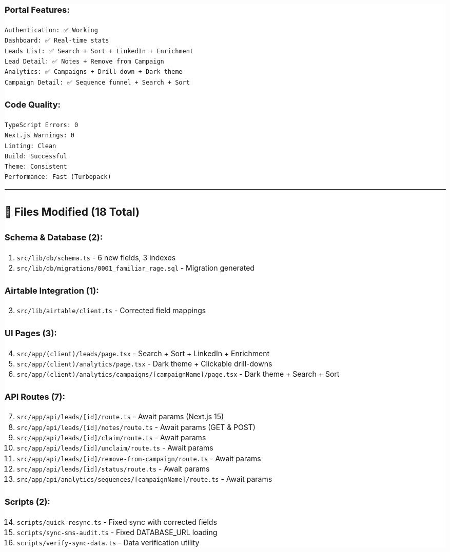 ### Portal Features:
```
Authentication: ✅ Working
Dashboard: ✅ Real-time stats
Leads List: ✅ Search + Sort + LinkedIn + Enrichment
Lead Detail: ✅ Notes + Remove from Campaign
Analytics: ✅ Campaigns + Drill-down + Dark theme
Campaign Detail: ✅ Sequence funnel + Search + Sort
```

### Code Quality:
```
TypeScript Errors: 0
Next.js Warnings: 0
Linting: Clean
Build: Successful
Theme: Consistent
Performance: Fast (Turbopack)
```

---

## 📁 Files Modified (18 Total)

### Schema & Database (2):
1. `src/lib/db/schema.ts` - 6 new fields, 3 indexes
2. `src/lib/db/migrations/0001_familiar_rage.sql` - Migration generated

### Airtable Integration (1):
3. `src/lib/airtable/client.ts` - Corrected field mappings

### UI Pages (3):
4. `src/app/(client)/leads/page.tsx` - Search + Sort + LinkedIn + Enrichment
5. `src/app/(client)/analytics/page.tsx` - Dark theme + Clickable drill-downs
6. `src/app/(client)/analytics/campaigns/[campaignName]/page.tsx` - Dark theme + Search + Sort

### API Routes (7):
7. `src/app/api/leads/[id]/route.ts` - Await params (Next.js 15)
8. `src/app/api/leads/[id]/notes/route.ts` - Await params (GET & POST)
9. `src/app/api/leads/[id]/claim/route.ts` - Await params
10. `src/app/api/leads/[id]/unclaim/route.ts` - Await params
11. `src/app/api/leads/[id]/remove-from-campaign/route.ts` - Await params
12. `src/app/api/leads/[id]/status/route.ts` - Await params
13. `src/app/api/analytics/sequences/[campaignName]/route.ts` - Await params

### Scripts (2):
14. `scripts/quick-resync.ts` - Fixed sync with corrected fields
15. `scripts/sync-sms-audit.ts` - Fixed DATABASE_URL loading
16. `scripts/verify-sync-data.ts` - Data verification utility
